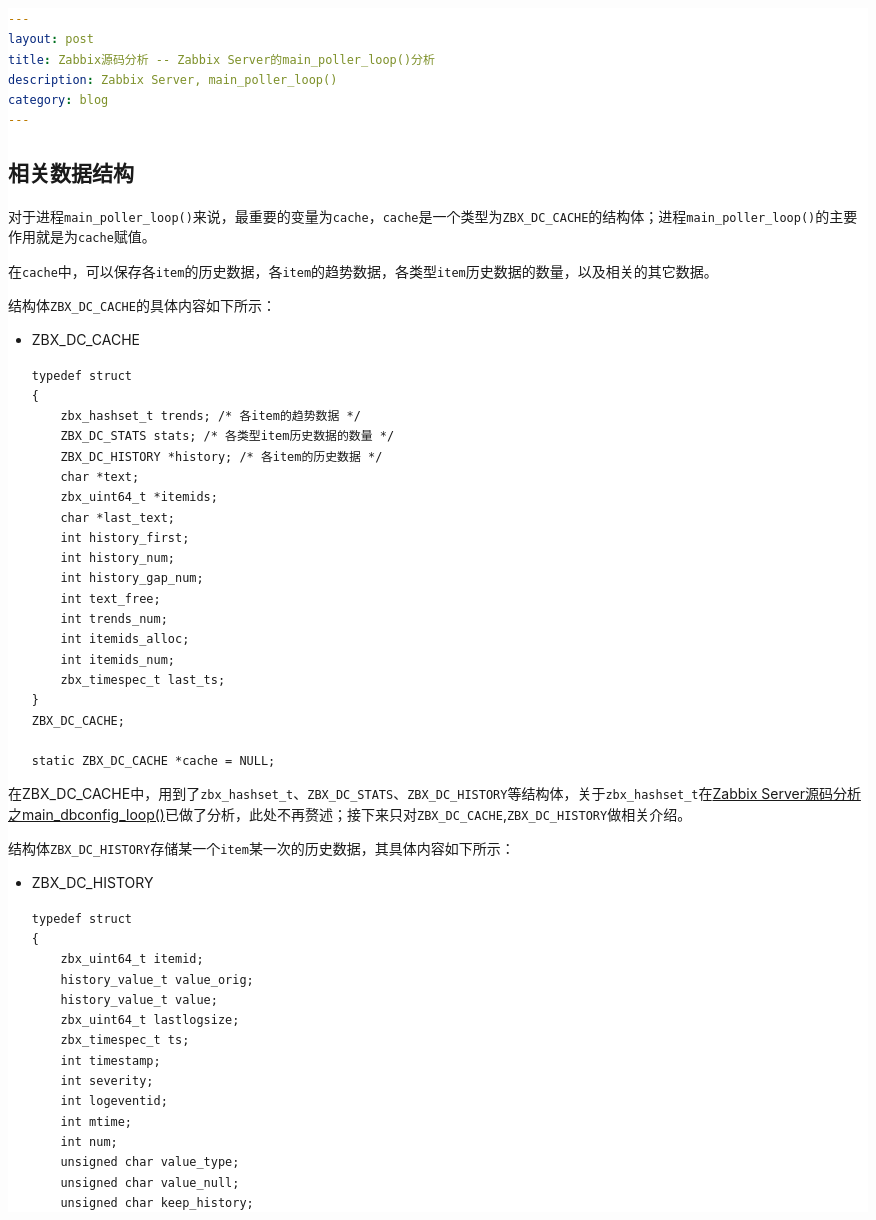 ```yaml
---
layout: post
title: Zabbix源码分析 -- Zabbix Server的main_poller_loop()分析
description: Zabbix Server, main_poller_loop()
category: blog
---
```


## 相关数据结构

对于进程```main_poller_loop()```来说，最重要的变量为```cache```，```cache```是一个类型为```ZBX_DC_CACHE```的结构体；进程```main_poller_loop()```的主要作用就是为```cache```赋值。

在```cache```中，可以保存各```item```的历史数据，各```item```的趋势数据，各类型```item```历史数据的数量，以及相关的其它数据。

结构体```ZBX_DC_CACHE```的具体内容如下所示：

* ZBX_DC_CACHE

    ```
    typedef struct
    {
        zbx_hashset_t trends; /* 各item的趋势数据 */
        ZBX_DC_STATS stats; /* 各类型item历史数据的数量 */
        ZBX_DC_HISTORY *history; /* 各item的历史数据 */
        char *text;
        zbx_uint64_t *itemids;
        char *last_text;
        int history_first;
        int history_num;
        int history_gap_num;
        int text_free;
        int trends_num;
        int itemids_alloc;
        int itemids_num;
        zbx_timespec_t last_ts;
    }
    ZBX_DC_CACHE;

    static ZBX_DC_CACHE *cache = NULL;
    ```

在ZBX_DC_CACHE中，用到了```zbx_hashset_t```、```ZBX_DC_STATS```、```ZBX_DC_HISTORY```等结构体，关于```zbx_hashset_t```在[Zabbix Server源码分析之main_dbconfig_loop()](http://xiaofandh12.github.io/Zabbix-Server-dbconfig/)已做了分析，此处不再赘述；接下来只对```ZBX_DC_CACHE```,```ZBX_DC_HISTORY```做相关介绍。

结构体```ZBX_DC_HISTORY```存储某一个```item```某一次的历史数据，其具体内容如下所示：

* ZBX_DC_HISTORY

    ```
    typedef struct
    {
        zbx_uint64_t itemid;
        history_value_t value_orig;
        history_value_t value; 
        zbx_uint64_t lastlogsize;
        zbx_timespec_t ts;
        int timestamp;
        int severity;
        int logeventid;
        int mtime;
        int num;
        unsigned char value_type;
        unsigned char value_null;
        unsigned char keep_history;
